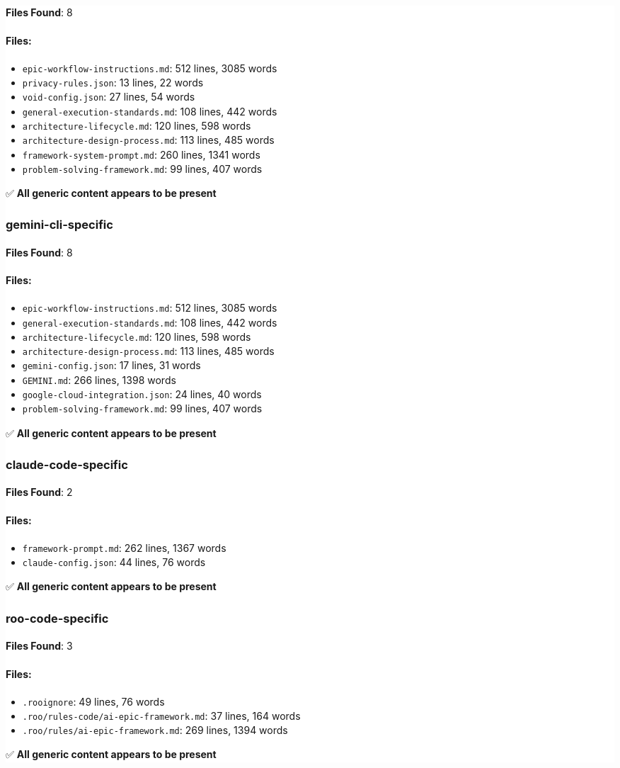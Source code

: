 **Files Found**: 8

#### Files:
- `epic-workflow-instructions.md`: 512 lines, 3085 words
- `privacy-rules.json`: 13 lines, 22 words
- `void-config.json`: 27 lines, 54 words
- `general-execution-standards.md`: 108 lines, 442 words
- `architecture-lifecycle.md`: 120 lines, 598 words
- `architecture-design-process.md`: 113 lines, 485 words
- `framework-system-prompt.md`: 260 lines, 1341 words
- `problem-solving-framework.md`: 99 lines, 407 words

✅ **All generic content appears to be present**

### gemini-cli-specific

**Files Found**: 8

#### Files:
- `epic-workflow-instructions.md`: 512 lines, 3085 words
- `general-execution-standards.md`: 108 lines, 442 words
- `architecture-lifecycle.md`: 120 lines, 598 words
- `architecture-design-process.md`: 113 lines, 485 words
- `gemini-config.json`: 17 lines, 31 words
- `GEMINI.md`: 266 lines, 1398 words
- `google-cloud-integration.json`: 24 lines, 40 words
- `problem-solving-framework.md`: 99 lines, 407 words

✅ **All generic content appears to be present**

### claude-code-specific

**Files Found**: 2

#### Files:
- `framework-prompt.md`: 262 lines, 1367 words
- `claude-config.json`: 44 lines, 76 words

✅ **All generic content appears to be present**

### roo-code-specific

**Files Found**: 3

#### Files:
- `.rooignore`: 49 lines, 76 words
- `.roo/rules-code/ai-epic-framework.md`: 37 lines, 164 words
- `.roo/rules/ai-epic-framework.md`: 269 lines, 1394 words

✅ **All generic content appears to be present**

